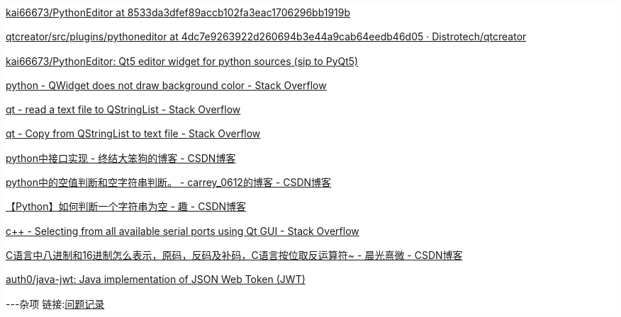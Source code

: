[kai66673/PythonEditor at 8533da3dfef89accb102fa3eac1706296bb1919b](https://github.com/kai66673/PythonEditor/tree/8533da3dfef89accb102fa3eac1706296bb1919b)

[qtcreator/src/plugins/pythoneditor at 4dc7e9263922d260694b3e44a9cab64eedb46d05 · Distrotech/qtcreator](https://github.com/Distrotech/qtcreator/tree/4dc7e9263922d260694b3e44a9cab64eedb46d05/src/plugins/pythoneditor)

[kai66673/PythonEditor: Qt5 editor widget for python sources (sip to PyQt5)](https://github.com/kai66673/PythonEditor)

[python - QWidget does not draw background color - Stack Overflow](https://stackoverflow.com/questions/23104051/qwidget-does-not-draw-background-color)

[qt - read a text file to QStringList - Stack Overflow](https://stackoverflow.com/questions/5090969/read-a-text-file-to-qstringlist)

[qt - Copy from QStringList to text file - Stack Overflow](https://stackoverflow.com/questions/2605046/copy-from-qstringlist-to-text-file)

[python中接口实现 - 终结大笨狗的博客 - CSDN博客](https://blog.csdn.net/qq_21033779/article/details/79071887)

[python中的空值判断和空字符串判断。 - carrey\_0612的博客 - CSDN博客](https://blog.csdn.net/carrey_0612/article/details/84109069)

[【Python】如何判断一个字符串为空 - 趣 - CSDN博客](https://blog.csdn.net/investchina/article/details/21190075)

[c++ - Selecting from all available serial ports using Qt GUI - Stack Overflow](https://stackoverflow.com/questions/28938701/selecting-from-all-available-serial-ports-using-qt-gui)

[C语言中八进制和16进制怎么表示，原码，反码及补码，C语言按位取反运算符~ - 晨光熹微 - CSDN博客](https://blog.csdn.net/lulujiajiawenwen/article/details/8045034)

[auth0/java-jwt: Java implementation of JSON Web Token (JWT)](https://github.com/auth0/java-jwt)

\---杂项
链接:[问题记录](https://bbs.huaweicloud.com/blogs/0b206d744c8611e9bd5a7ca23e93a891)